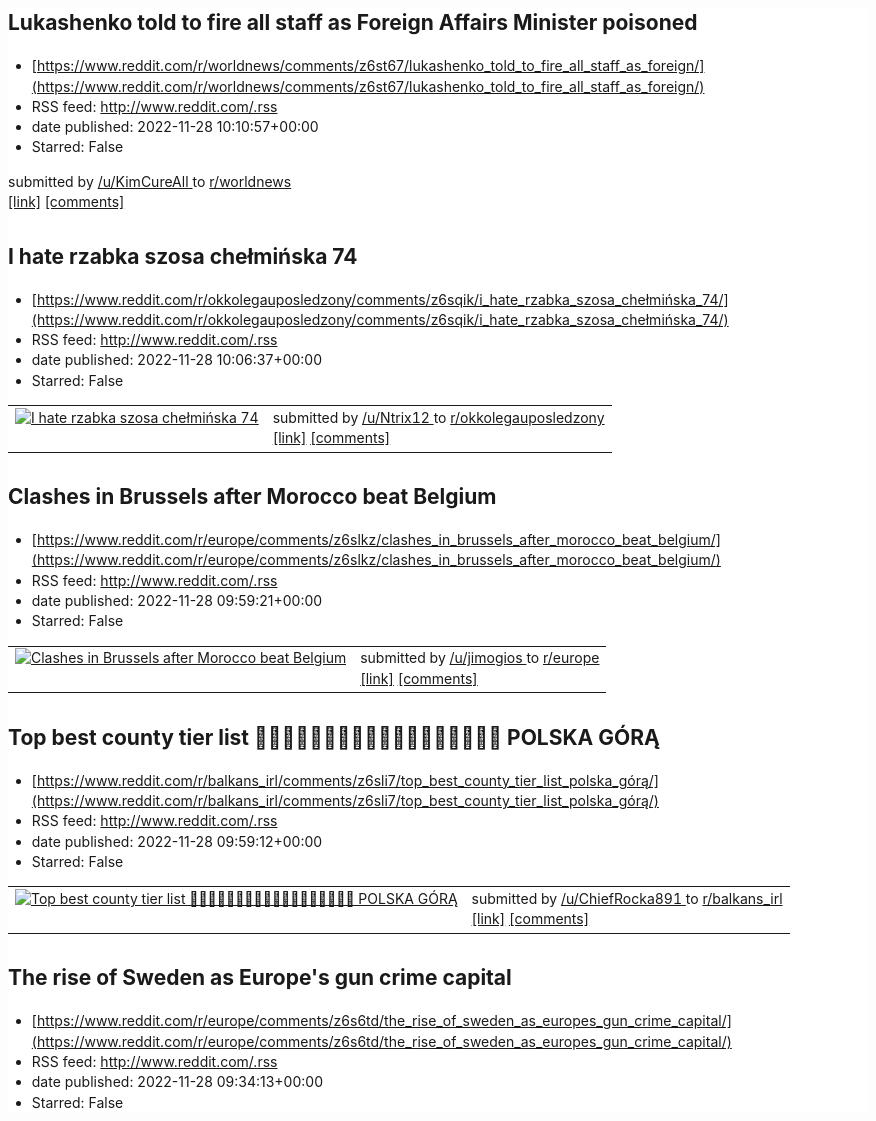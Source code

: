 ## Lukashenko told to fire all staff as Foreign Affairs Minister poisoned
 - [https://www.reddit.com/r/worldnews/comments/z6st67/lukashenko_told_to_fire_all_staff_as_foreign/](https://www.reddit.com/r/worldnews/comments/z6st67/lukashenko_told_to_fire_all_staff_as_foreign/)
 - RSS feed: http://www.reddit.com/.rss
 - date published: 2022-11-28 10:10:57+00:00
 - Starred: False

&#32; submitted by &#32; <a href="https://www.reddit.com/user/KimCureAll"> /u/KimCureAll </a> &#32; to &#32; <a href="https://www.reddit.com/r/worldnews/"> r/worldnews </a> <br /> <span><a href="https://euroweeklynews.com/2022/11/28/breaking-belarus-minister-of-foreign-affairs-vladimir-makei-dies/">[link]</a></span> &#32; <span><a href="https://www.reddit.com/r/worldnews/comments/z6st67/lukashenko_told_to_fire_all_staff_as_foreign/">[comments]</a></span>

## I hate rzabka szosa chełmińska 74
 - [https://www.reddit.com/r/okkolegauposledzony/comments/z6sqik/i_hate_rzabka_szosa_chełmińska_74/](https://www.reddit.com/r/okkolegauposledzony/comments/z6sqik/i_hate_rzabka_szosa_chełmińska_74/)
 - RSS feed: http://www.reddit.com/.rss
 - date published: 2022-11-28 10:06:37+00:00
 - Starred: False

<table> <tr><td> <a href="https://www.reddit.com/r/okkolegauposledzony/comments/z6sqik/i_hate_rzabka_szosa_chełmińska_74/"> <img alt="I hate rzabka szosa chełmińska 74" src="https://preview.redd.it/yafrlh9i1o2a1.png?width=640&amp;crop=smart&amp;auto=webp&amp;s=81286059e73ccfc4dea7792969fe3ab969c887e9" title="I hate rzabka szosa chełmińska 74" /> </a> </td><td> &#32; submitted by &#32; <a href="https://www.reddit.com/user/Ntrix12"> /u/Ntrix12 </a> &#32; to &#32; <a href="https://www.reddit.com/r/okkolegauposledzony/"> r/okkolegauposledzony </a> <br /> <span><a href="https://i.redd.it/yafrlh9i1o2a1.png">[link]</a></span> &#32; <span><a href="https://www.reddit.com/r/okkolegauposledzony/comments/z6sqik/i_hate_rzabka_szosa_chełmińska_74/">[comments]</a></span> </td></tr></table>

## Clashes in Brussels after Morocco beat Belgium
 - [https://www.reddit.com/r/europe/comments/z6slkz/clashes_in_brussels_after_morocco_beat_belgium/](https://www.reddit.com/r/europe/comments/z6slkz/clashes_in_brussels_after_morocco_beat_belgium/)
 - RSS feed: http://www.reddit.com/.rss
 - date published: 2022-11-28 09:59:21+00:00
 - Starred: False

<table> <tr><td> <a href="https://www.reddit.com/r/europe/comments/z6slkz/clashes_in_brussels_after_morocco_beat_belgium/"> <img alt="Clashes in Brussels after Morocco beat Belgium" src="https://external-preview.redd.it/oZ8xuBYJtW45CqQHbyNIgzoGY-RmOPbVQSzd-1L_o-c.jpg?width=640&amp;crop=smart&amp;auto=webp&amp;s=ca27ad3fe277f2e00542b308940d887aff181226" title="Clashes in Brussels after Morocco beat Belgium" /> </a> </td><td> &#32; submitted by &#32; <a href="https://www.reddit.com/user/jimogios"> /u/jimogios </a> &#32; to &#32; <a href="https://www.reddit.com/r/europe/"> r/europe </a> <br /> <span><a href="https://www.bbc.com/news/av/world-europe-63776276">[link]</a></span> &#32; <span><a href="https://www.reddit.com/r/europe/comments/z6slkz/clashes_in_brussels_after_morocco_beat_belgium/">[comments]</a></span> </td></tr></table>

## Top best county tier list 💪💪💪💪💪💪💪💪🇵🇱🇵🇱🇵🇱🇵🇱🇵🇱 POLSKA GÓRĄ
 - [https://www.reddit.com/r/balkans_irl/comments/z6sli7/top_best_county_tier_list_polska_górą/](https://www.reddit.com/r/balkans_irl/comments/z6sli7/top_best_county_tier_list_polska_górą/)
 - RSS feed: http://www.reddit.com/.rss
 - date published: 2022-11-28 09:59:12+00:00
 - Starred: False

<table> <tr><td> <a href="https://www.reddit.com/r/balkans_irl/comments/z6sli7/top_best_county_tier_list_polska_górą/"> <img alt="Top best county tier list 💪💪💪💪💪💪💪💪🇵🇱🇵🇱🇵🇱🇵🇱🇵🇱 POLSKA GÓRĄ" src="https://preview.redd.it/q60d61avhp2a1.png?width=640&amp;crop=smart&amp;auto=webp&amp;s=c5a599548c7f276711a6b47ca2ec5443ecfc8f4a" title="Top best county tier list 💪💪💪💪💪💪💪💪🇵🇱🇵🇱🇵🇱🇵🇱🇵🇱 POLSKA GÓRĄ" /> </a> </td><td> &#32; submitted by &#32; <a href="https://www.reddit.com/user/ChiefRocka891"> /u/ChiefRocka891 </a> &#32; to &#32; <a href="https://www.reddit.com/r/balkans_irl/"> r/balkans_irl </a> <br /> <span><a href="https://i.redd.it/q60d61avhp2a1.png">[link]</a></span> &#32; <span><a href="https://www.reddit.com/r/balkans_irl/comments/z6sli7/top_best_county_tier_list_polska_górą/">[comments]</a></span> </td></tr></table>

## The rise of Sweden as Europe's gun crime capital
 - [https://www.reddit.com/r/europe/comments/z6s6td/the_rise_of_sweden_as_europes_gun_crime_capital/](https://www.reddit.com/r/europe/comments/z6s6td/the_rise_of_sweden_as_europes_gun_crime_capital/)
 - RSS feed: http://www.reddit.com/.rss
 - date published: 2022-11-28 09:34:13+00:00
 - Starred: False
